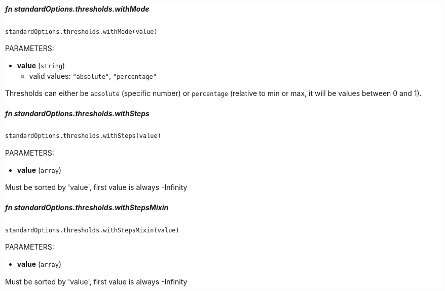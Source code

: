 
##### fn standardOptions.thresholds.withMode

```jsonnet
standardOptions.thresholds.withMode(value)
```

PARAMETERS:

* **value** (`string`)
   - valid values: `"absolute"`, `"percentage"`

Thresholds can either be `absolute` (specific number) or `percentage` (relative to min or max, it will be values between 0 and 1).
##### fn standardOptions.thresholds.withSteps

```jsonnet
standardOptions.thresholds.withSteps(value)
```

PARAMETERS:

* **value** (`array`)

Must be sorted by 'value', first value is always -Infinity
##### fn standardOptions.thresholds.withStepsMixin

```jsonnet
standardOptions.thresholds.withStepsMixin(value)
```

PARAMETERS:

* **value** (`array`)

Must be sorted by 'value', first value is always -Infinity